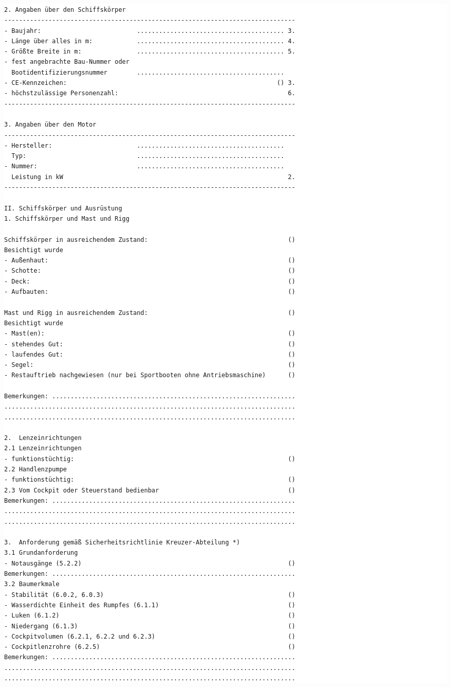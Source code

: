     2. Angaben über den Schiffskörper
    -------------------------------------------------------------------------------
    - Baujahr:                          ........................................ 3.
    - Länge über alles in m:            ........................................ 4.
    - Größte Breite in m:               ........................................ 5.
    - fest angebrachte Bau-Nummer oder
      Bootidentifizierungsnummer        ........................................
    - CE-Kennzeichen:                                                         () 3.
    - höchstzulässige Personenzahl:                                              6.
    -------------------------------------------------------------------------------
     
    3. Angaben über den Motor
    -------------------------------------------------------------------------------
    - Hersteller:                       ........................................
      Typ:                              ........................................
    - Nummer:                           ........................................
      Leistung in kW                                                             2.
    -------------------------------------------------------------------------------
     
    II. Schiffskörper und Ausrüstung
    1. Schiffskörper und Mast und Rigg
     
    Schiffskörper in ausreichendem Zustand:                                      ()
    Besichtigt wurde
    - Außenhaut:                                                                 ()
    - Schotte:                                                                   ()
    - Deck:                                                                      ()
    - Aufbauten:                                                                 ()
     
    Mast und Rigg in ausreichendem Zustand:                                      ()
    Besichtigt wurde
    - Mast(en):                                                                  ()
    - stehendes Gut:                                                             ()
    - laufendes Gut:                                                             ()
    - Segel:                                                                     ()
    - Restauftrieb nachgewiesen (nur bei Sportbooten ohne Antriebsmaschine)      ()
     
    Bemerkungen: ..................................................................
    ...............................................................................
    ...............................................................................
     
    2.  Lenzeinrichtungen
    2.1 Lenzeinrichtungen
    - funktionstüchtig:                                                          ()
    2.2 Handlenzpumpe
    - funktionstüchtig:                                                          ()
    2.3 Vom Cockpit oder Steuerstand bedienbar                                   ()
    Bemerkungen: ..................................................................
    ...............................................................................
    ...............................................................................
     
    3.  Anforderung gemäß Sicherheitsrichtlinie Kreuzer-Abteilung *)
    3.1 Grundanforderung
    - Notausgänge (5.2.2)                                                        ()
    Bemerkungen: ..................................................................
    3.2 Baumerkmale
    - Stabilität (6.0.2, 6.0.3)                                                  ()
    - Wasserdichte Einheit des Rumpfes (6.1.1)                                   ()
    - Luken (6.1.2)                                                              ()
    - Niedergang (6.1.3)                                                         ()
    - Cockpitvolumen (6.2.1, 6.2.2 und 6.2.3)                                    ()
    - Cockpitlenzrohre (6.2.5)                                                   ()
    Bemerkungen: ..................................................................
    ...............................................................................
    ...............................................................................
     